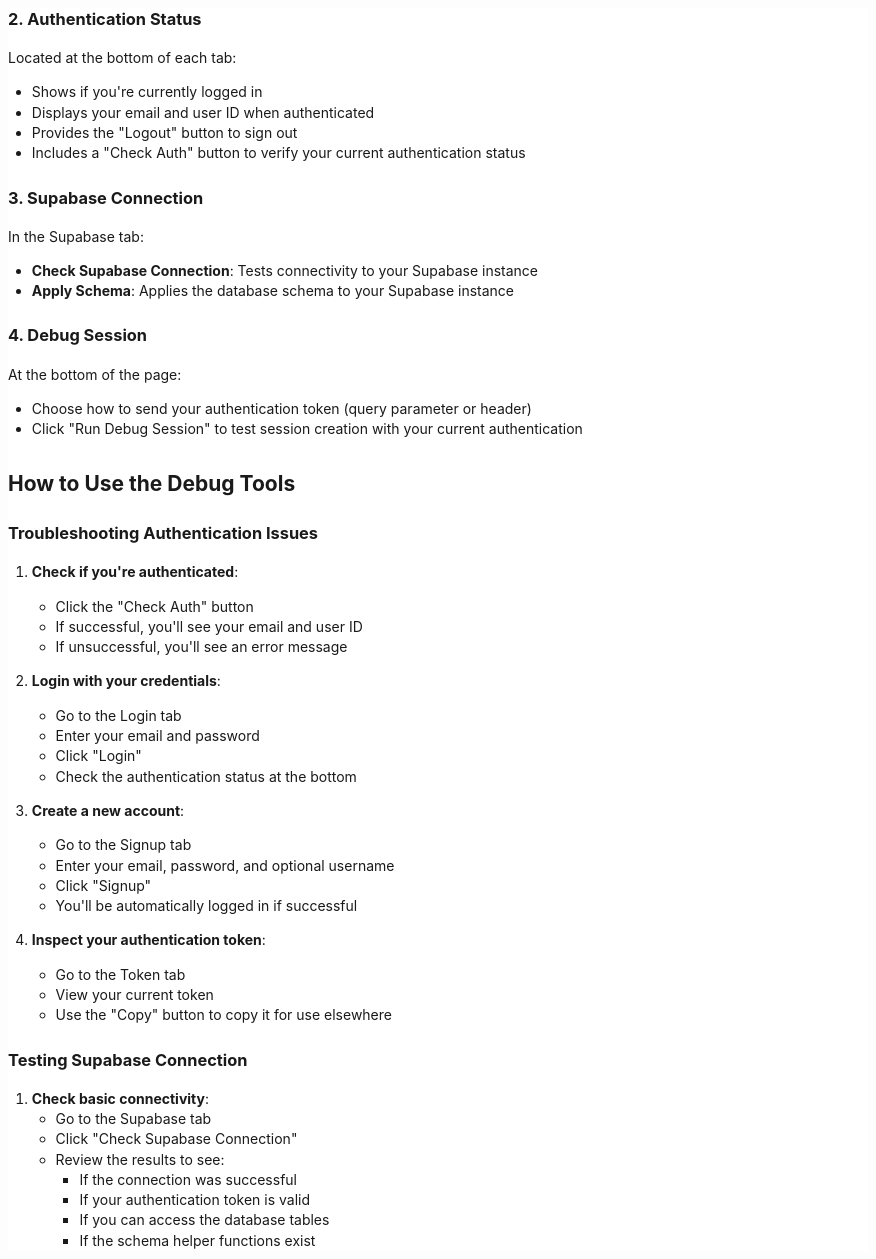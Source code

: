 ### 2. Authentication Status

Located at the bottom of each tab:
- Shows if you're currently logged in
- Displays your email and user ID when authenticated
- Provides the "Logout" button to sign out
- Includes a "Check Auth" button to verify your current authentication status

### 3. Supabase Connection

In the Supabase tab:
- **Check Supabase Connection**: Tests connectivity to your Supabase instance
- **Apply Schema**: Applies the database schema to your Supabase instance

### 4. Debug Session

At the bottom of the page:
- Choose how to send your authentication token (query parameter or header)
- Click "Run Debug Session" to test session creation with your current authentication

## How to Use the Debug Tools

### Troubleshooting Authentication Issues

1. **Check if you're authenticated**:
   - Click the "Check Auth" button
   - If successful, you'll see your email and user ID
   - If unsuccessful, you'll see an error message

2. **Login with your credentials**:
   - Go to the Login tab
   - Enter your email and password
   - Click "Login"
   - Check the authentication status at the bottom

3. **Create a new account**:
   - Go to the Signup tab
   - Enter your email, password, and optional username
   - Click "Signup"
   - You'll be automatically logged in if successful

4. **Inspect your authentication token**:
   - Go to the Token tab
   - View your current token
   - Use the "Copy" button to copy it for use elsewhere

### Testing Supabase Connection

1. **Check basic connectivity**:
   - Go to the Supabase tab
   - Click "Check Supabase Connection"
   - Review the results to see:
     - If the connection was successful
     - If your authentication token is valid
     - If you can access the database tables
     - If the schema helper functions exist
